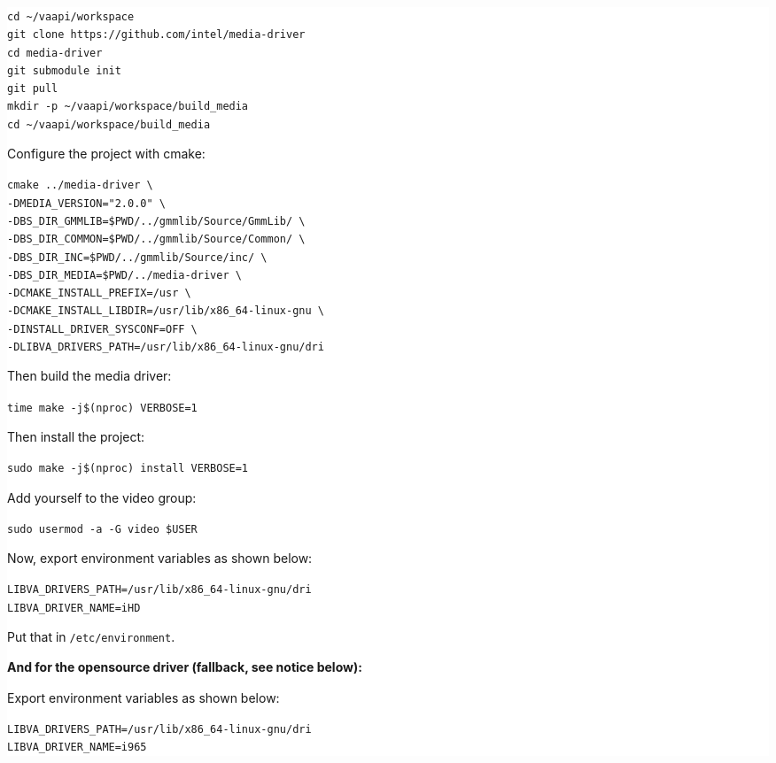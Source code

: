 ```
cd ~/vaapi/workspace
git clone https://github.com/intel/media-driver
cd media-driver
git submodule init
git pull
mkdir -p ~/vaapi/workspace/build_media
cd ~/vaapi/workspace/build_media
```

Configure the project with cmake:

```
cmake ../media-driver \
-DMEDIA_VERSION="2.0.0" \
-DBS_DIR_GMMLIB=$PWD/../gmmlib/Source/GmmLib/ \
-DBS_DIR_COMMON=$PWD/../gmmlib/Source/Common/ \
-DBS_DIR_INC=$PWD/../gmmlib/Source/inc/ \
-DBS_DIR_MEDIA=$PWD/../media-driver \
-DCMAKE_INSTALL_PREFIX=/usr \
-DCMAKE_INSTALL_LIBDIR=/usr/lib/x86_64-linux-gnu \
-DINSTALL_DRIVER_SYSCONF=OFF \
-DLIBVA_DRIVERS_PATH=/usr/lib/x86_64-linux-gnu/dri
```

Then build the media driver:

```
time make -j$(nproc) VERBOSE=1
```

Then install the project:

```
sudo make -j$(nproc) install VERBOSE=1
```

Add yourself to the video group:

```
sudo usermod -a -G video $USER
```

Now, export environment variables as shown below:

```
LIBVA_DRIVERS_PATH=/usr/lib/x86_64-linux-gnu/dri
LIBVA_DRIVER_NAME=iHD
```

Put that in `/etc/environment`.

**And for the opensource driver (fallback, see notice below):**

Export environment variables as shown below:

```
LIBVA_DRIVERS_PATH=/usr/lib/x86_64-linux-gnu/dri
LIBVA_DRIVER_NAME=i965
```
